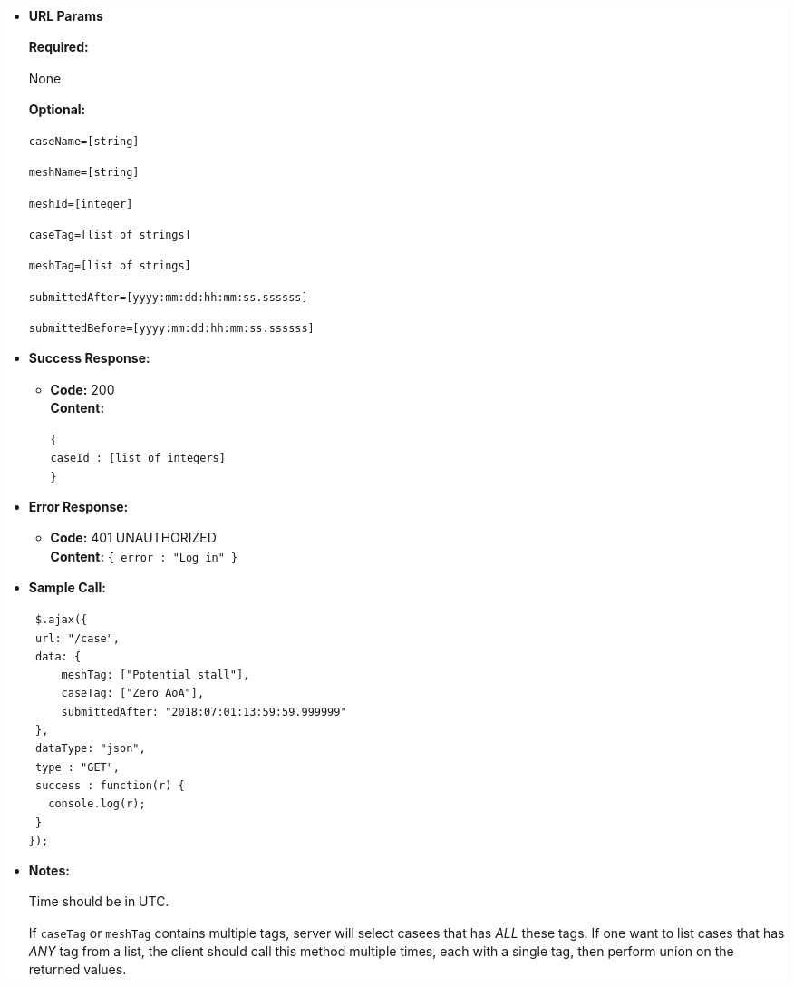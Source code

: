 *  **URL Params** 

   **Required:**
 
    None

   **Optional:**
 
    `caseName=[string]`

    `meshName=[string]`

    `meshId=[integer]`

    `caseTag=[list of strings]`

    `meshTag=[list of strings]`
    
    `submittedAfter=[yyyy:mm:dd:hh:mm:ss.ssssss]`

    `submittedBefore=[yyyy:mm:dd:hh:mm:ss.ssssss]`

* **Success Response:**
  
    * **Code:** 200 <br />
    **Content:** 
        ```
        {
        caseId : [list of integers]
        }
        ```
 
* **Error Response:**

  * **Code:** 401 UNAUTHORIZED <br />
    **Content:** `{ error : "Log in" }`

* **Sample Call:**
   ```
    $.ajax({
    url: "/case",
    data: {
        meshTag: ["Potential stall"],
        caseTag: ["Zero AoA"],
        submittedAfter: "2018:07:01:13:59:59.999999"
    },
    dataType: "json",
    type : "GET",
    success : function(r) {
      console.log(r);
    }
  });
  ```

* **Notes:**
      
    Time should be in UTC.

    If `caseTag` or `meshTag` contains multiple tags, server will select
    casees that has *ALL* these tags.  If one want to list cases that has
    *ANY* tag from a list, the client should call this method multiple
    times, each with a single tag, then perform union on the returned
    values.
